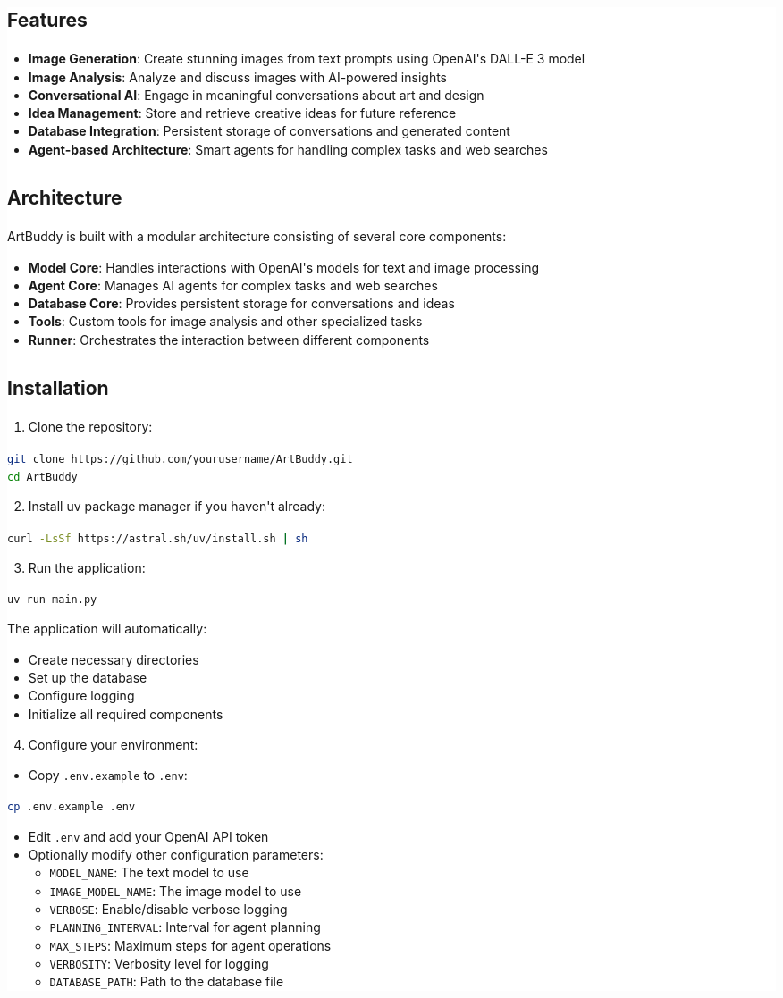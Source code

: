 ## Features

- **Image Generation**: Create stunning images from text prompts using OpenAI's DALL-E 3 model
- **Image Analysis**: Analyze and discuss images with AI-powered insights
- **Conversational AI**: Engage in meaningful conversations about art and design
- **Idea Management**: Store and retrieve creative ideas for future reference
- **Database Integration**: Persistent storage of conversations and generated content
- **Agent-based Architecture**: Smart agents for handling complex tasks and web searches

## Architecture

ArtBuddy is built with a modular architecture consisting of several core components:

- **Model Core**: Handles interactions with OpenAI's models for text and image processing
- **Agent Core**: Manages AI agents for complex tasks and web searches
- **Database Core**: Provides persistent storage for conversations and ideas
- **Tools**: Custom tools for image analysis and other specialized tasks
- **Runner**: Orchestrates the interaction between different components

## Installation

1. Clone the repository:

```bash
git clone https://github.com/yourusername/ArtBuddy.git
cd ArtBuddy
```

2. Install uv package manager if you haven't already:

```bash
curl -LsSf https://astral.sh/uv/install.sh | sh
```

3. Run the application:

```bash
uv run main.py
```

The application will automatically:

- Create necessary directories
- Set up the database
- Configure logging
- Initialize all required components

4. Configure your environment:

- Copy `.env.example` to `.env`:

```bash
cp .env.example .env
```

- Edit `.env` and add your OpenAI API token
- Optionally modify other configuration parameters:
  - `MODEL_NAME`: The text model to use
  - `IMAGE_MODEL_NAME`: The image model to use
  - `VERBOSE`: Enable/disable verbose logging
  - `PLANNING_INTERVAL`: Interval for agent planning
  - `MAX_STEPS`: Maximum steps for agent operations
  - `VERBOSITY`: Verbosity level for logging
  - `DATABASE_PATH`: Path to the database file
